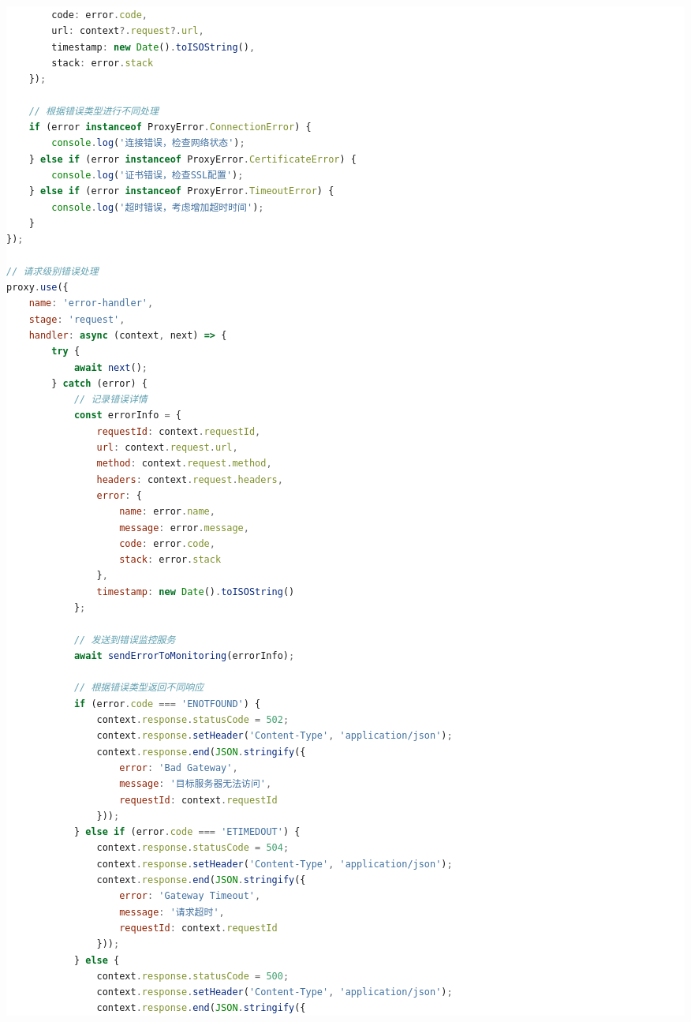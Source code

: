 ```javascript
        code: error.code,
        url: context?.request?.url,
        timestamp: new Date().toISOString(),
        stack: error.stack
    });
    
    // 根据错误类型进行不同处理
    if (error instanceof ProxyError.ConnectionError) {
        console.log('连接错误，检查网络状态');
    } else if (error instanceof ProxyError.CertificateError) {
        console.log('证书错误，检查SSL配置');
    } else if (error instanceof ProxyError.TimeoutError) {
        console.log('超时错误，考虑增加超时时间');
    }
});

// 请求级别错误处理
proxy.use({
    name: 'error-handler',
    stage: 'request',
    handler: async (context, next) => {
        try {
            await next();
        } catch (error) {
            // 记录错误详情
            const errorInfo = {
                requestId: context.requestId,
                url: context.request.url,
                method: context.request.method,
                headers: context.request.headers,
                error: {
                    name: error.name,
                    message: error.message,
                    code: error.code,
                    stack: error.stack
                },
                timestamp: new Date().toISOString()
            };
            
            // 发送到错误监控服务
            await sendErrorToMonitoring(errorInfo);
            
            // 根据错误类型返回不同响应
            if (error.code === 'ENOTFOUND') {
                context.response.statusCode = 502;
                context.response.setHeader('Content-Type', 'application/json');
                context.response.end(JSON.stringify({
                    error: 'Bad Gateway',
                    message: '目标服务器无法访问',
                    requestId: context.requestId
                }));
            } else if (error.code === 'ETIMEDOUT') {
                context.response.statusCode = 504;
                context.response.setHeader('Content-Type', 'application/json');
                context.response.end(JSON.stringify({
                    error: 'Gateway Timeout',
                    message: '请求超时',
                    requestId: context.requestId
                }));
            } else {
                context.response.statusCode = 500;
                context.response.setHeader('Content-Type', 'application/json');
                context.response.end(JSON.stringify({
```